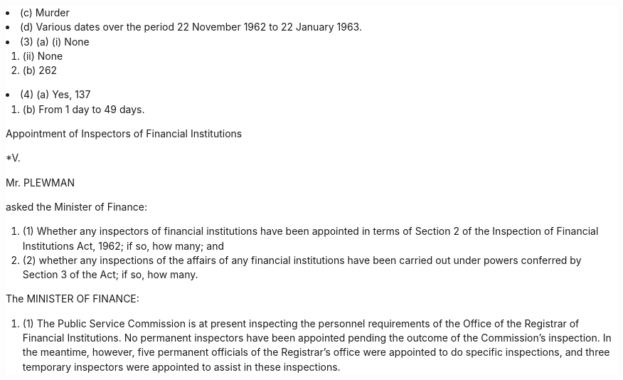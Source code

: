 <li>(c) Murder</li>

<li>(d) Various dates over the period 22 November 1962 to 22 January 1963.</li>

</ol></li>

<li>(3) (a) (i) None

<ol>

<li>(ii) None</li>

<li>(b) 262</li>

</ol></li>

<li>(4) (a) Yes, 137

<ol>

<li>(b) From 1 day to 49 days.</li>

</ol></li>

</ol>

</answer>

</oralStatements>

<oralStatements>

<heading>Appointment of Inspectors of Financial Institutions</heading>

<question by="#plewman" to="#minister_of_finance">

<num>*V.</num>

<from>Mr. PLEWMAN</from>

<p>asked the Minister of Finance:</p>

<ol>

<li>(1) Whether any inspectors of financial institutions have been appointed in terms of Section 2 of the Inspection of Financial Institutions Act, 1962; if so, how many; and</li>

<li>(2) whether any inspections of the affairs of any financial institutions have been carried out under powers conferred by Section 3 of the Act; if so, how many.</li>

</ol>

</question>

<answer by="#minister_of_finance" to="#plewman">

<from>The MINISTER OF FINANCE:</from>

<ol>

<li>(1) The Public Service Commission is at present inspecting the personnel requirements of the Office of the Registrar of Financial Institutions. No permanent inspectors have been appointed pending the outcome of the Commission&#x2019;s inspection. In the meantime, however, five permanent officials of the Registrar&#x2019;s office were appointed to do specific inspections, and three temporary inspectors were appointed to assist in these inspections.</li>
